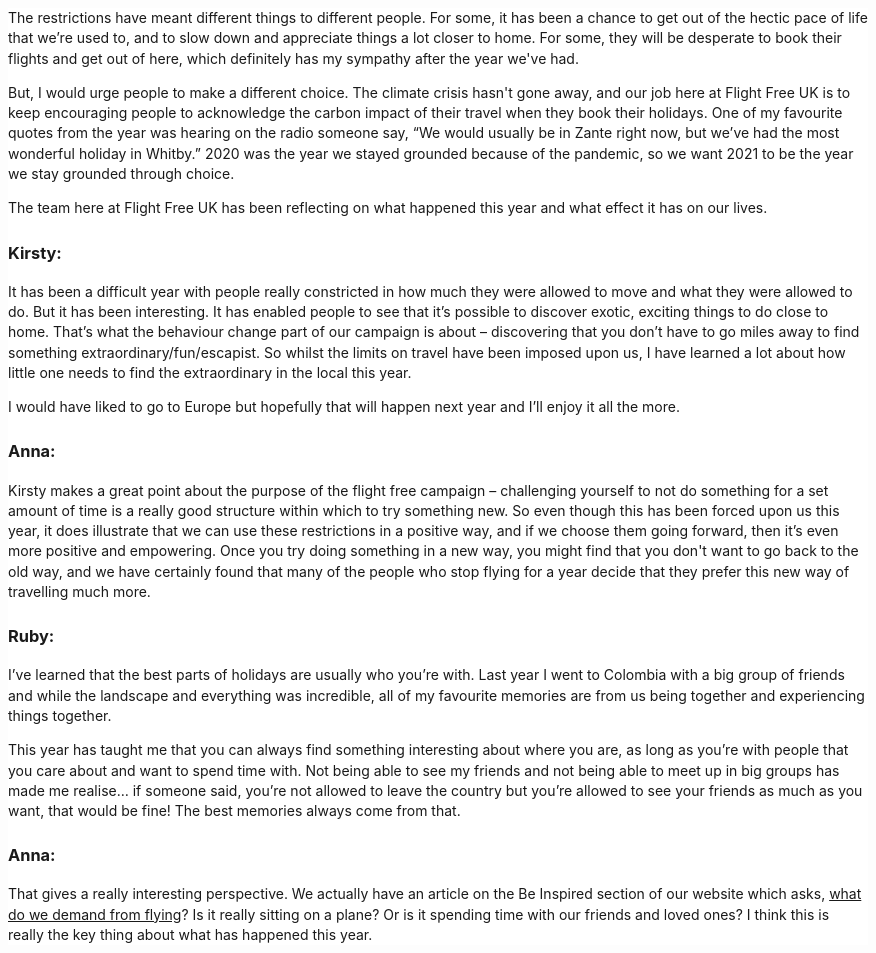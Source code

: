 The restrictions have meant different things to different people. For some, it has been a chance to get out of the hectic pace of life that we’re used to, and to slow down and appreciate things a lot closer to home. For some, they will be desperate to book their flights and get out of here, which definitely has my sympathy after the year we've had. 

But, I would urge people to make a different choice. The climate crisis hasn't gone away, and our job here at Flight Free UK is to keep encouraging people to acknowledge the carbon impact of their travel when they book their holidays. One of my favourite quotes from the year was hearing on the radio someone say, “We would usually be in Zante right now, but we’ve had the most wonderful holiday in Whitby.” 2020 was the year we stayed grounded because of the pandemic, so we want 2021 to be the year we stay grounded through choice. 

The team here at Flight Free UK has been reflecting on what happened this year and what effect it has on our lives. 

### Kirsty:

It has been a difficult year with people really constricted in how much they were allowed to move and what they were allowed to do. But it has been interesting. It has enabled people to see that it’s possible to discover exotic, exciting things to do close to home. That’s what the behaviour change part of our campaign is about – discovering that you don’t have to go miles away to find something extraordinary/fun/escapist. So whilst the limits on travel have been imposed upon us, I have learned a lot about how little one needs to find the extraordinary in the local this year.

I would have liked to go to Europe but hopefully that will happen next year and I’ll enjoy it all the more.

### Anna:

Kirsty makes a great point about the purpose of the flight free campaign – challenging yourself to not do something for a set amount of time is a really good structure within which to try something new. So even though this has been forced upon us this year, it does illustrate that we can use these restrictions in a positive way, and if we choose them going forward, then it’s even more positive and empowering. Once you try doing something in a new way, you might find that you don't want to go back to the old way, and we have certainly found that many of the people who stop flying for a year decide that they prefer this new way of travelling much more. 

### Ruby:

I’ve learned that the best parts of holidays are usually who you’re with. Last year I went to Colombia with a big group of friends and while the landscape and everything was incredible, all of my favourite memories are from us being together and experiencing things together. 

This year has taught me that you can always find something interesting about where you are, as long as you’re with people that you care about and want to spend time with. Not being able to see my friends and not being able to meet up in big groups has made me realise… if someone said, you’re not allowed to leave the country but you’re allowed to see your friends as much as you want, that would be fine! The best memories always come from that.

### Anna:

That gives a really interesting perspective. We actually have an article on the Be Inspired section of our website which asks, [what do we demand from flying](/post/demand)? Is it really sitting on a plane? Or is it spending time with our friends and loved ones? I think this is really the key thing about what has happened this year. 
